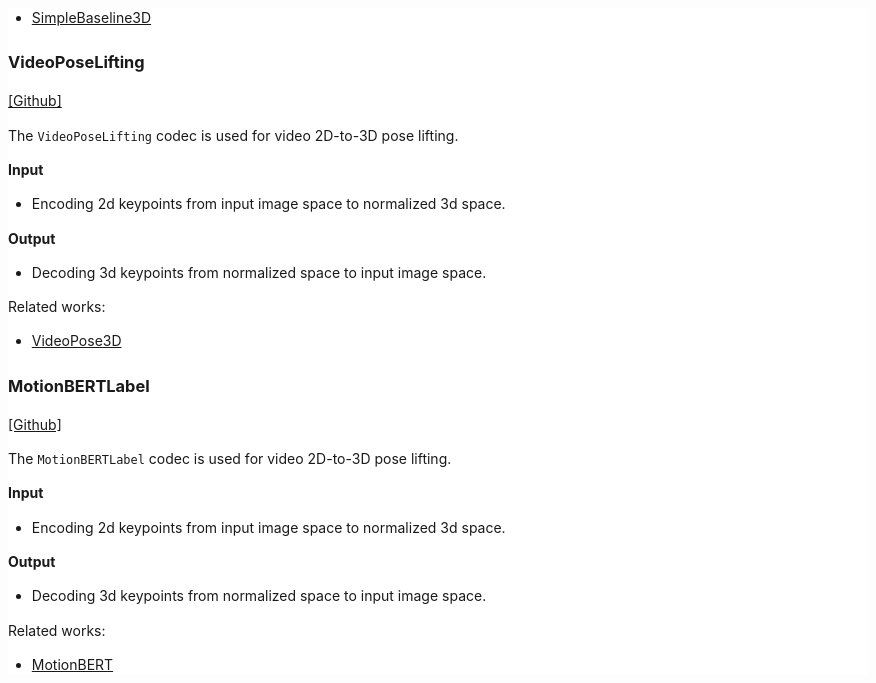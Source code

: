 - [SimpleBaseline3D](https://mmpose.readthedocs.io/zh_CN/dev-1.x/model_zoo_papers/algorithms.html#simplebaseline3d-iccv-2017)

### VideoPoseLifting

[\[Github\]](https://github.com/open-mmlab/mmpose/blob/dev-1.x/mmpose/codecs/video_pose_lifting.py)

The `VideoPoseLifting` codec is used for video 2D-to-3D pose lifting.

**Input**

- Encoding 2d keypoints from input image space to normalized 3d space.

**Output**

- Decoding 3d keypoints from normalized space to input image space.

Related works:

- [VideoPose3D](https://mmpose.readthedocs.io/zh_CN/dev-1.x/model_zoo_papers/algorithms.html#videopose3d-cvpr-2019)

### MotionBERTLabel

[\[Github\]](https://github.com/open-mmlab/mmpose/blob/dev-1.x/mmpose/codecs/motionbert_label.py)

The `MotionBERTLabel` codec is used for video 2D-to-3D pose lifting.

**Input**

- Encoding 2d keypoints from input image space to normalized 3d space.

**Output**

- Decoding 3d keypoints from normalized space to input image space.

Related works:

- [MotionBERT](https://mmpose.readthedocs.io/zh_CN/dev-1.x/model_zoo/body_3d_keypoint.html#pose-lift-motionbert-on-h36m)
